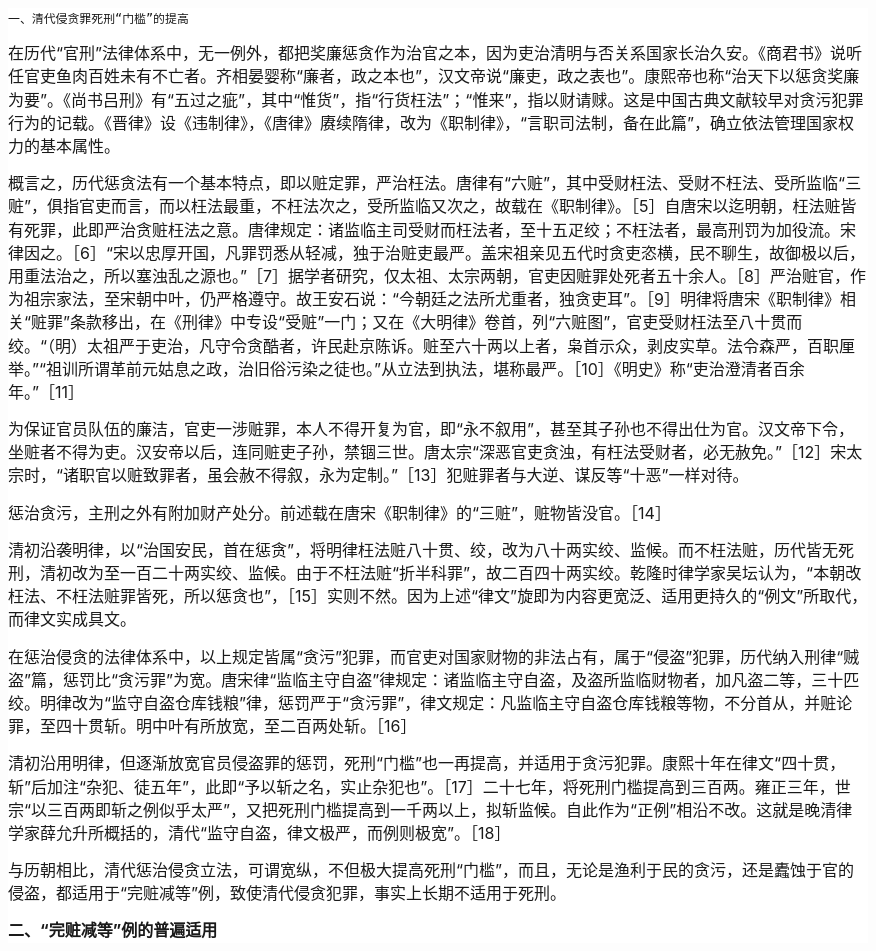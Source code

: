     一、清代侵贪罪死刑“门槛”的提高
   </strong>
  </span>
 </p>
 <p>
  <span style="font-size: 12pt;">
   在历代“官刑”法律体系中，无一例外，都把奖廉惩贪作为治官之本，因为吏治清明与否关系国家长治久安。《商君书》说听任官吏鱼肉百姓未有不亡者。齐相晏婴称“廉者，政之本也”，汉文帝说“廉吏，政之表也”。康熙帝也称“治天下以惩贪奖廉为要”。《尚书吕刑》有“五过之疵”，其中“惟货”，指“行货枉法”；“惟来”，指以财请赇。这是中国古典文献较早对贪污犯罪行为的记载。《晋律》设《违制律》，《唐律》赓续隋律，改为《职制律》，“言职司法制，备在此篇”，确立依法管理国家权力的基本属性。
  </span>
 </p>
 <p>
  <span style="font-size: 12pt;">
   概言之，历代惩贪法有一个基本特点，即以赃定罪，严治枉法。唐律有“六赃”，其中受财枉法、受财不枉法、受所监临“三赃”，俱指官吏而言，而以枉法最重，不枉法次之，受所监临又次之，故载在《职制律》。［5］自唐宋以迄明朝，枉法赃皆有死罪，此即严治贪赃枉法之意。唐律规定：诸监临主司受财而枉法者，至十五疋绞；不枉法者，最高刑罚为加役流。宋律因之。［6］“宋以忠厚开国，凡罪罚悉从轻减，独于治赃吏最严。盖宋祖亲见五代时贪吏恣横，民不聊生，故御极以后，用重法治之，所以塞浊乱之源也。”［7］据学者研究，仅太祖、太宗两朝，官吏因赃罪处死者五十余人。［8］严治赃官，作为祖宗家法，至宋朝中叶，仍严格遵守。故王安石说：“今朝廷之法所尤重者，独贪吏耳”。［9］明律将唐宋《职制律》相关“赃罪”条款移出，在《刑律》中专设“受赃”一门；又在《大明律》卷首，列“六赃图”，官吏受财枉法至八十贯而绞。“（明）太祖严于吏治，凡守令贪酷者，许民赴京陈诉。赃至六十两以上者，枭首示众，剥皮实草。法令森严，百职厘举。”“祖训所谓革前元姑息之政，治旧俗污染之徒也。”从立法到执法，堪称最严。［10］《明史》称“吏治澄清者百余年。”［11］
  </span>
 </p>
 <p>
  <span style="font-size: 12pt;">
   为保证官员队伍的廉洁，官吏一涉赃罪，本人不得开复为官，即“永不叙用”，甚至其子孙也不得出仕为官。汉文帝下令，坐赃者不得为吏。汉安帝以后，连同赃吏子孙，禁锢三世。唐太宗“深恶官吏贪浊，有枉法受财者，必无赦免。”［12］宋太宗时，“诸职官以赃致罪者，虽会赦不得叙，永为定制。”［13］犯赃罪者与大逆、谋反等“十恶”一样对待。
  </span>
 </p>
 <p>
  <span style="font-size: 12pt;">
   惩治贪污，主刑之外有附加财产处分。前述载在唐宋《职制律》的“三赃”，赃物皆没官。［14］
  </span>
 </p>
 <p>
  <span style="font-size: 12pt;">
   清初沿袭明律，以“治国安民，首在惩贪”，将明律枉法赃八十贯、绞，改为八十两实绞、监候。而不枉法赃，历代皆无死刑，清初改为至一百二十两实绞、监候。由于不枉法赃“折半科罪”，故二百四十两实绞。乾隆时律学家吴坛认为，“本朝改枉法、不枉法赃罪皆死，所以惩贪也”，［15］实则不然。因为上述“律文”旋即为内容更宽泛、适用更持久的“例文”所取代，而律文实成具文。
  </span>
 </p>
 <p>
  <span style="font-size: 12pt;">
   在惩治侵贪的法律体系中，以上规定皆属“贪污”犯罪，而官吏对国家财物的非法占有，属于“侵盗”犯罪，历代纳入刑律“贼盗”篇，惩罚比“贪污罪”为宽。唐宋律“监临主守自盗”律规定：诸监临主守自盗，及盗所监临财物者，加凡盗二等，三十匹绞。明律改为“监守自盗仓库钱粮”律，惩罚严于“贪污罪”，律文规定：凡监临主守自盗仓库钱粮等物，不分首从，并赃论罪，至四十贯斩。明中叶有所放宽，至二百两处斩。［16］
  </span>
 </p>
 <p>
  <span style="font-size: 12pt;">
   清初沿用明律，但逐渐放宽官员侵盗罪的惩罚，死刑“门槛”也一再提高，并适用于贪污犯罪。康熙十年在律文“四十贯，斩”后加注“杂犯、徒五年”，此即“予以斩之名，实止杂犯也”。［17］二十七年，将死刑门槛提高到三百两。雍正三年，世宗“以三百两即斩之例似乎太严”，又把死刑门槛提高到一千两以上，拟斩监候。自此作为“正例”相沿不改。这就是晚清律学家薛允升所概括的，清代“监守自盗，律文极严，而例则极宽”。［18］
  </span>
 </p>
 <p>
  <span style="font-size: 12pt;">
   与历朝相比，清代惩治侵贪立法，可谓宽纵，不但极大提高死刑“门槛”，而且，无论是渔利于民的贪污，还是蠹蚀于官的侵盗，都适用于“完赃减等”例，致使清代侵贪犯罪，事实上长期不适用于死刑。
  </span>
 </p>
 <p>
  <span style="font-size: 12pt;">
  </span>
 </p>
 <p>
  <span style="font-size: 12pt;">
   <strong>
    二、“完赃减等”例的普遍适用
   </strong>